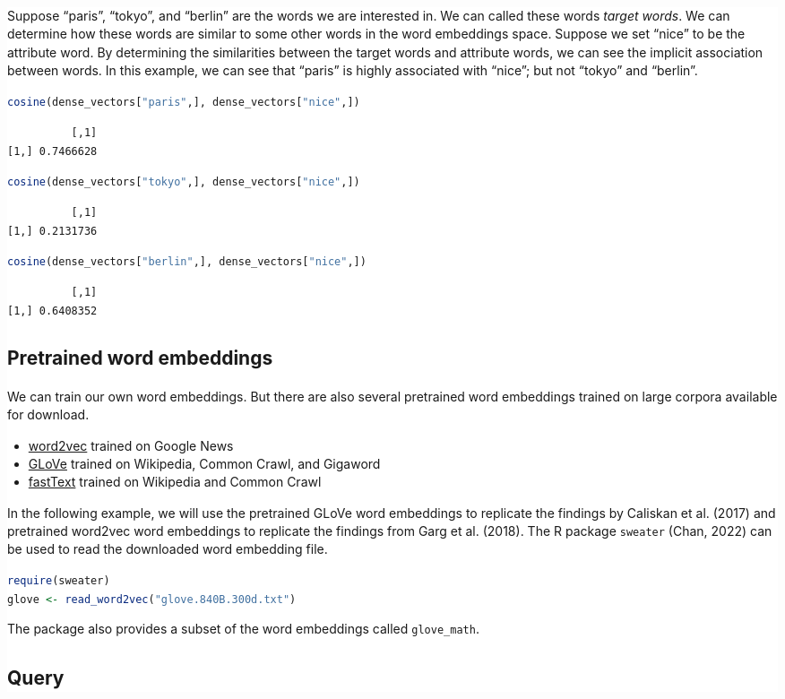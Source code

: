 Suppose “paris”, “tokyo”, and “berlin” are the words we are interested
in. We can called these words *target words*. We can determine how these
words are similar to some other words in the word embeddings space.
Suppose we set “nice” to be the attribute word. By determining the
similarities between the target words and attribute words, we can see
the implicit association between words. In this example, we can see that
“paris” is highly associated with “nice”; but not “tokyo” and “berlin”.

``` r
cosine(dense_vectors["paris",], dense_vectors["nice",])
```

              [,1]
    [1,] 0.7466628

``` r
cosine(dense_vectors["tokyo",], dense_vectors["nice",])
```

              [,1]
    [1,] 0.2131736

``` r
cosine(dense_vectors["berlin",], dense_vectors["nice",])
```

              [,1]
    [1,] 0.6408352

## Pretrained word embeddings

We can train our own word embeddings. But there are also several
pretrained word embeddings trained on large corpora available for
download.

-   [word2vec](https://huggingface.co/fse/word2vec-google-news-300)
    trained on Google News
-   [GLoVe](https://nlp.stanford.edu/projects/glove/) trained on
    Wikipedia, Common Crawl, and Gigaword
-   [fastText](https://fasttext.cc/docs/en/crawl-vectors.html) trained
    on Wikipedia and Common Crawl

In the following example, we will use the pretrained GLoVe word
embeddings to replicate the findings by Caliskan et al. (2017) and
pretrained word2vec word embeddings to replicate the findings from Garg
et al. (2018). The R package `sweater` (Chan, 2022) can be used to read
the downloaded word embedding file.

``` r
require(sweater)
glove <- read_word2vec("glove.840B.300d.txt")
```

The package also provides a subset of the word embeddings called
`glove_math`.

## Query
